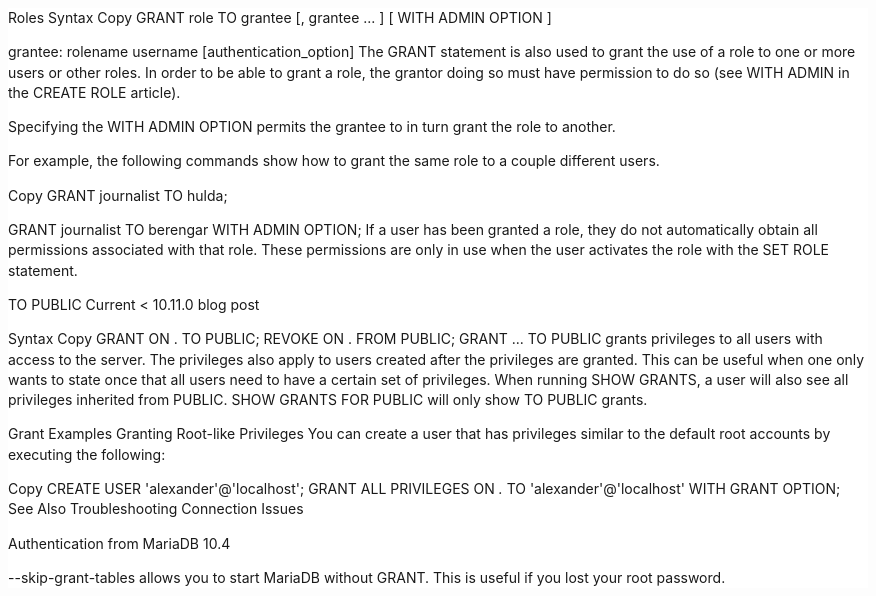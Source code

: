 Roles
Syntax
Copy
GRANT role TO grantee [, grantee ... ]
[ WITH ADMIN OPTION ]

grantee:
    rolename
    username [authentication_option]
The GRANT statement is also used to grant the use of a role to one or more users or other roles. In order to be able to grant a role, the grantor doing so must have permission to do so (see WITH ADMIN in the CREATE ROLE article).

Specifying the WITH ADMIN OPTION permits the grantee to in turn grant the role to another.

For example, the following commands show how to grant the same role to a couple different users.

Copy
GRANT journalist TO hulda;

GRANT journalist TO berengar WITH ADMIN OPTION;
If a user has been granted a role, they do not automatically obtain all permissions associated with that role. These permissions are only in use when the user activates the role with the SET ROLE statement.

TO PUBLIC
Current
< 10.11.0
blog post

Syntax
Copy
GRANT <privilege> ON <DATABASE>.<object> TO PUBLIC;
REVOKE <privilege> ON <DATABASE>.<object> FROM PUBLIC;
GRANT ... TO PUBLIC grants privileges to all users with access to the server. The privileges also apply to users created after the privileges are granted. This can be useful when one only wants to state once that all users need to have a certain set of privileges.
When running SHOW GRANTS, a user will also see all privileges inherited from PUBLIC. SHOW GRANTS FOR PUBLIC will only show TO PUBLIC grants.

Grant Examples
Granting Root-like Privileges
You can create a user that has privileges similar to the default root accounts by executing the following:

Copy
CREATE USER 'alexander'@'localhost';
GRANT ALL PRIVILEGES ON  *.* TO 'alexander'@'localhost' WITH GRANT OPTION;
See Also
Troubleshooting Connection Issues

Authentication from MariaDB 10.4

--skip-grant-tables allows you to start MariaDB without GRANT. This is useful if you lost your root password.
